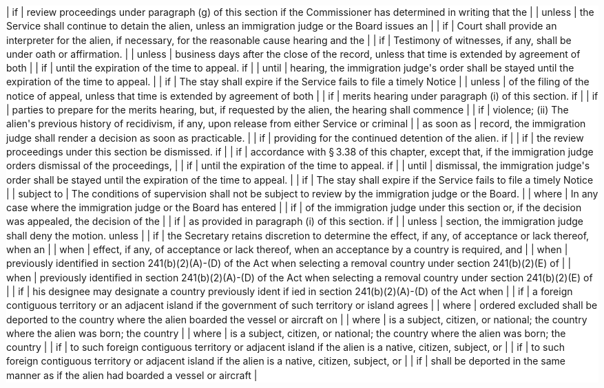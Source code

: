 | if               | review proceedings under paragraph (g) of this section if the Commissioner has determined in writing that the                                |
| unless           | the Service shall continue to detain the alien, unless an immigration judge or the Board issues an                                           |
| if               | Court shall provide an interpreter for the alien, if necessary, for the reasonable cause hearing and the                                     |
| if               | Testimony of witnesses,  if  any, shall be under oath or affirmation.                                                                        |
| unless           | business days after the close of the record, unless that time is extended by agreement of both                                               |
| if               | until the expiration of the time to appeal. if                                                                                               |
| until            | hearing, the immigration judge's order shall be stayed until  the expiration of the time to appeal.                                          |
| if               | The stay shall expire  if the Service fails to file a timely Notice                                                                          |
| unless           | of the filing of the notice of appeal, unless that time is extended by agreement of both                                                     |
| if               | merits hearing under paragraph (i) of this section. if                                                                                       |
| if               | parties to prepare for the merits hearing, but, if requested by the alien, the hearing shall commence                                        |
| if               | violence; (ii) The alien's previous history of recidivism, if any, upon release from either Service or criminal                              |
| as soon as       | record, the immigration judge shall render a decision as soon as  practicable.                                                               |
| if               | providing for the continued detention of the alien. if                                                                                       |
| if               | the review proceedings under this section be dismissed. if                                                                                   |
| if               | accordance with &#167;&#8201;3.38 of this chapter, except that, if the immigration judge orders dismissal of the proceedings,                |
| if               | until the expiration of the time to appeal. if                                                                                               |
| until            | dismissal, the immigration judge's order shall be stayed until  the expiration of the time to appeal.                                        |
| if               | The stay shall expire  if the Service fails to file a timely Notice                                                                          |
| subject to       | The conditions of supervision shall not be  subject to  review by the immigration judge or the Board.                                        |
| where            | In any case  where the immigration judge or the Board has entered                                                                            |
| if               | of the immigration judge under this section or, if the decision was appealed, the decision of the                                            |
| if               | as provided in paragraph (i) of this section. if                                                                                             |
| unless           | section, the immigration judge shall deny the motion. unless                                                                                 |
| if               | the Secretary retains discretion to determine the effect, if any, of acceptance or lack thereof, when an                                     |
| when             | effect, if any, of acceptance or lack thereof, when an acceptance by a country is required, and                                              |
| when             | previously identified in section 241(b)(2)(A)-(D) of the Act when selecting a removal country under section 241(b)(2)(E) of                  |
| when             | previously identified in section 241(b)(2)(A)-(D) of the Act when selecting a removal country under section 241(b)(2)(E) of                  |
| if               | his designee may designate a country previously ident if ied in section 241(b)(2)(A)-(D) of the Act when                                     |
| if               | a foreign contiguous territory or an adjacent island if the government of such territory or island agrees                                    |
| where            | ordered excluded shall be deported to the country where the alien boarded the vessel or aircraft on                                          |
| where            | is a subject, citizen, or national; the country where  the alien was born; the country                                                       |
| where            | is a subject, citizen, or national; the country where  the alien was born; the country                                                       |
| if               | to such foreign contiguous territory or adjacent island if the alien is a native, citizen, subject, or                                       |
| if               | to such foreign contiguous territory or adjacent island if the alien is a native, citizen, subject, or                                       |
| if               | shall be deported in the same manner as if the alien had boarded a vessel or aircraft                                                        |